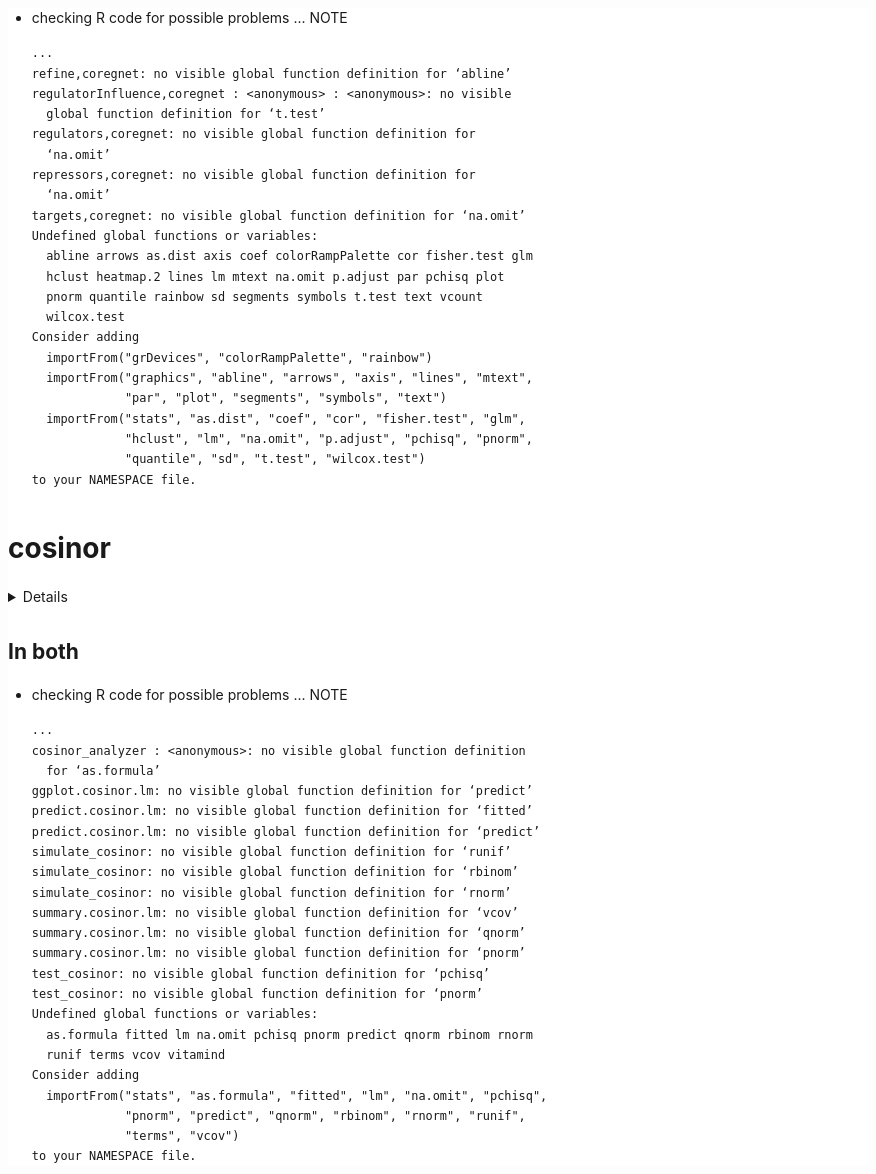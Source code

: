 *   checking R code for possible problems ... NOTE
    ```
    ...
    refine,coregnet: no visible global function definition for ‘abline’
    regulatorInfluence,coregnet : <anonymous> : <anonymous>: no visible
      global function definition for ‘t.test’
    regulators,coregnet: no visible global function definition for
      ‘na.omit’
    repressors,coregnet: no visible global function definition for
      ‘na.omit’
    targets,coregnet: no visible global function definition for ‘na.omit’
    Undefined global functions or variables:
      abline arrows as.dist axis coef colorRampPalette cor fisher.test glm
      hclust heatmap.2 lines lm mtext na.omit p.adjust par pchisq plot
      pnorm quantile rainbow sd segments symbols t.test text vcount
      wilcox.test
    Consider adding
      importFrom("grDevices", "colorRampPalette", "rainbow")
      importFrom("graphics", "abline", "arrows", "axis", "lines", "mtext",
                 "par", "plot", "segments", "symbols", "text")
      importFrom("stats", "as.dist", "coef", "cor", "fisher.test", "glm",
                 "hclust", "lm", "na.omit", "p.adjust", "pchisq", "pnorm",
                 "quantile", "sd", "t.test", "wilcox.test")
    to your NAMESPACE file.
    ```

# cosinor

<details></details>

## In both

*   checking R code for possible problems ... NOTE
    ```
    ...
    cosinor_analyzer : <anonymous>: no visible global function definition
      for ‘as.formula’
    ggplot.cosinor.lm: no visible global function definition for ‘predict’
    predict.cosinor.lm: no visible global function definition for ‘fitted’
    predict.cosinor.lm: no visible global function definition for ‘predict’
    simulate_cosinor: no visible global function definition for ‘runif’
    simulate_cosinor: no visible global function definition for ‘rbinom’
    simulate_cosinor: no visible global function definition for ‘rnorm’
    summary.cosinor.lm: no visible global function definition for ‘vcov’
    summary.cosinor.lm: no visible global function definition for ‘qnorm’
    summary.cosinor.lm: no visible global function definition for ‘pnorm’
    test_cosinor: no visible global function definition for ‘pchisq’
    test_cosinor: no visible global function definition for ‘pnorm’
    Undefined global functions or variables:
      as.formula fitted lm na.omit pchisq pnorm predict qnorm rbinom rnorm
      runif terms vcov vitamind
    Consider adding
      importFrom("stats", "as.formula", "fitted", "lm", "na.omit", "pchisq",
                 "pnorm", "predict", "qnorm", "rbinom", "rnorm", "runif",
                 "terms", "vcov")
    to your NAMESPACE file.
    ```
